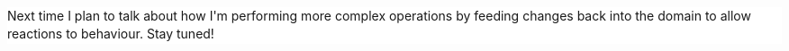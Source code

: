 Next time I plan to talk about how I'm performing more complex operations by feeding changes back into the domain to allow reactions to behaviour. Stay tuned!

[^graham]: [Refactoring with Hexagonal Rails](https://www.agileplannerapp.com/blog/building-agile-planner/refactoring-with-hexagonal-rails) is an excellent post by [Graham Ashton](http://twitter.com/agileplanner) on how he cleaned up controller actions whilst working on his Agile Planner software.

[^soltrader]: [Sol Trader](http://soltrader.net) is the space trading and piracy game I've been writing for the last year or so. The online version I'm describing in this post will be available at [http://online.soltrader.net](http://online.soltrader.net) once it's ready.

[^struct]: [Ruby structs](http://ruby-doc.org/core-2.0/Struct.html) are a convenient way to create simple classes to store values.

[^arrange]: I am indebted to Gary Bernhardt's [Separation of Arrangement and Work](https://www.destroyallsoftware.com/screencasts/catalog/separating-arrangement-and-work) screencast at [Destroy All Software](https://www.destroyallsoftware.com/) for the inspiration that led to the final step in this refactoring.

[^hexagonal]: This is probably the most [comprehensive post](http://blog.mattwynne.net/2012/05/31/hexagonal-rails-objects-values-and-hexagons/) on the subject: there are also many links in the [first post in Matt's series](http://blog.mattwynne.net/2012/04/09/hexagonal-rails-introduction/).

[^apply]: In the real system this all exists in Modules. I'm only showing it long-hand here for clarity.

[^cukes]: See my [previous post](http://chrismdp.com/2013/04/features-are-documentation-not-tests/) for some examples of how I'm writing the Cucumber features for this project.

[^actor]: Read more about the [Actor Model](http://en.wikipedia.org/wiki/Actor_model) here.

